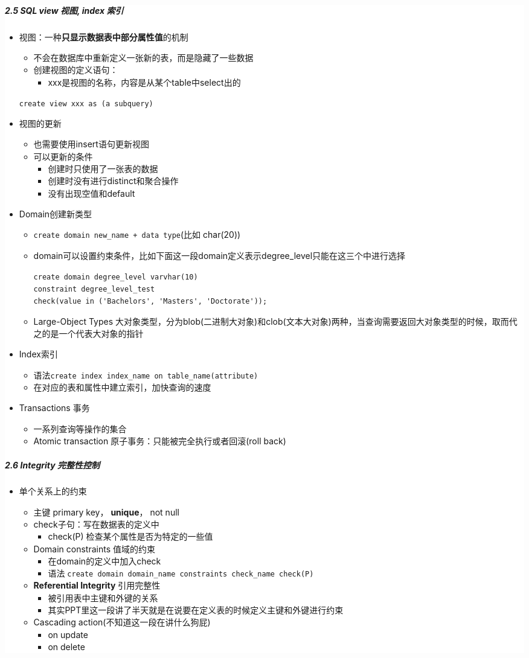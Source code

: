 ##### 2.5 SQL view 视图, index 索引

- 视图：一种**只显示数据表中部分属性值**的机制

  - 不会在数据库中重新定义一张新的表，而是隐藏了一些数据
  - 创建视图的定义语句：
    - xxx是视图的名称，内容是从某个table中select出的

  ```
  create view xxx as (a subquery)
  ```

- 视图的更新

  - 也需要使用insert语句更新视图
  - 可以更新的条件
    - 创建时只使用了一张表的数据
    - 创建时没有进行distinct和聚合操作
    - 没有出现空值和default

- Domain创建新类型

  - `create domain new_name + data type`(比如 char(20))

  - domain可以设置约束条件，比如下面这一段domain定义表示degree_level只能在这三个中进行选择

    ```
    create domain degree_level varvhar(10)
    constraint degree_level_test
    check(value in ('Bachelors', 'Masters', 'Doctorate'));
    ```

  - Large-Object Types 大对象类型，分为blob(二进制大对象)和clob(文本大对象)两种，当查询需要返回大对象类型的时候，取而代之的是一个代表大对象的指针

- Index索引

  - 语法`create index index_name on table_name(attribute)`
  - 在对应的表和属性中建立索引，加快查询的速度

- Transactions 事务

  - 一系列查询等操作的集合
  - Atomic transaction 原子事务：只能被完全执行或者回滚(roll back)

##### 2.6 Integrity 完整性控制

- 单个关系上的约束

  - 主键 primary key， **unique**， not null
  - check子句：写在数据表的定义中
    - check(P) 检查某个属性是否为特定的一些值
  - Domain constraints 值域的约束
    - 在domain的定义中加入check
    - 语法 `create domain domain_name constraints check_name check(P)`
  - **Referential Integrity** 引用完整性
    - 被引用表中主键和外键的关系
    - 其实PPT里这一段讲了半天就是在说要在定义表的时候定义主键和外键进行约束
  - Cascading action(不知道这一段在讲什么狗屁)
    - on update
    - on delete
